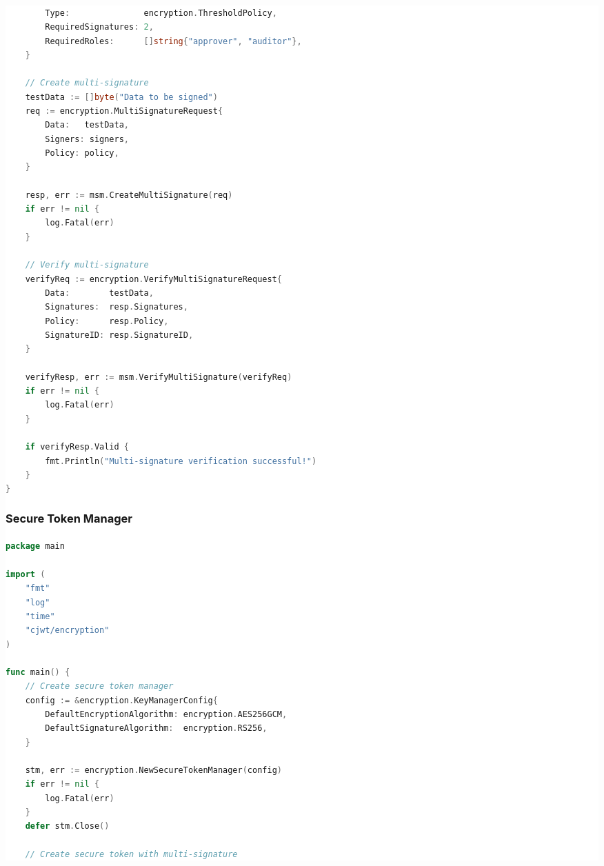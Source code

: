 ```go
        Type:               encryption.ThresholdPolicy,
        RequiredSignatures: 2,
        RequiredRoles:      []string{"approver", "auditor"},
    }
    
    // Create multi-signature
    testData := []byte("Data to be signed")
    req := encryption.MultiSignatureRequest{
        Data:   testData,
        Signers: signers,
        Policy: policy,
    }
    
    resp, err := msm.CreateMultiSignature(req)
    if err != nil {
        log.Fatal(err)
    }
    
    // Verify multi-signature
    verifyReq := encryption.VerifyMultiSignatureRequest{
        Data:        testData,
        Signatures:  resp.Signatures,
        Policy:      resp.Policy,
        SignatureID: resp.SignatureID,
    }
    
    verifyResp, err := msm.VerifyMultiSignature(verifyReq)
    if err != nil {
        log.Fatal(err)
    }
    
    if verifyResp.Valid {
        fmt.Println("Multi-signature verification successful!")
    }
}
```

### Secure Token Manager

```go
package main

import (
    "fmt"
    "log"
    "time"
    "cjwt/encryption"
)

func main() {
    // Create secure token manager
    config := &encryption.KeyManagerConfig{
        DefaultEncryptionAlgorithm: encryption.AES256GCM,
        DefaultSignatureAlgorithm:  encryption.RS256,
    }
    
    stm, err := encryption.NewSecureTokenManager(config)
    if err != nil {
        log.Fatal(err)
    }
    defer stm.Close()
    
    // Create secure token with multi-signature
```